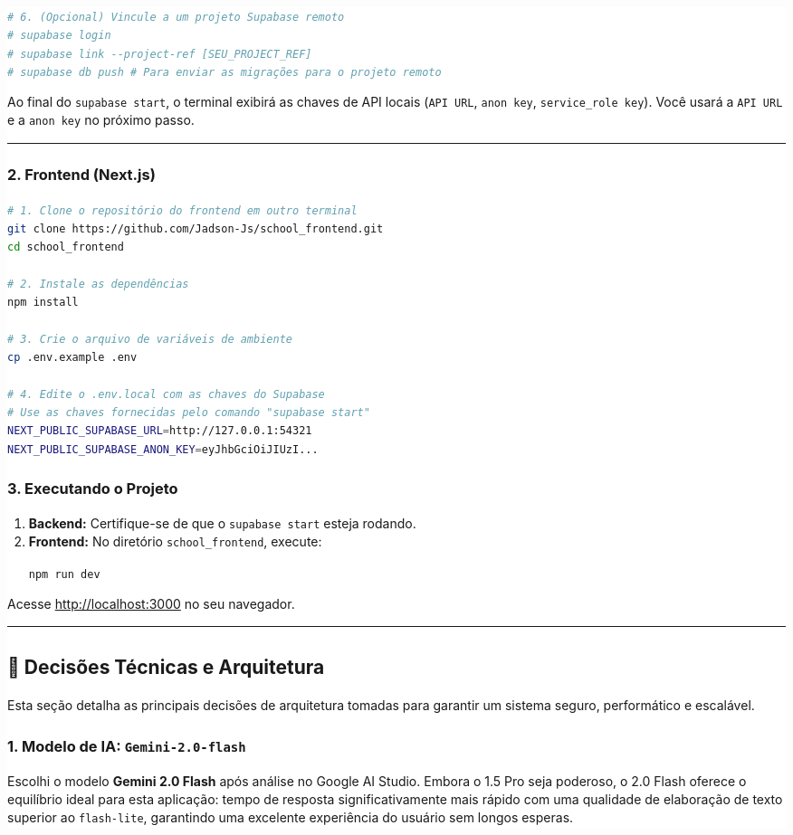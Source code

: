 ```bash
# 6. (Opcional) Vincule a um projeto Supabase remoto
# supabase login
# supabase link --project-ref [SEU_PROJECT_REF]
# supabase db push # Para enviar as migrações para o projeto remoto
```

Ao final do `supabase start`, o terminal exibirá as chaves de API locais (`API URL`, `anon key`, `service_role key`). Você usará a `API URL` e a `anon key` no próximo passo.

---

### 2. Frontend (Next.js)

```bash
# 1. Clone o repositório do frontend em outro terminal
git clone https://github.com/Jadson-Js/school_frontend.git
cd school_frontend

# 2. Instale as dependências
npm install

# 3. Crie o arquivo de variáveis de ambiente
cp .env.example .env

# 4. Edite o .env.local com as chaves do Supabase
# Use as chaves fornecidas pelo comando "supabase start"
NEXT_PUBLIC_SUPABASE_URL=http://127.0.0.1:54321
NEXT_PUBLIC_SUPABASE_ANON_KEY=eyJhbGciOiJIUzI...
```

### 3. Executando o Projeto

1.  **Backend:** Certifique-se de que o `supabase start` esteja rodando.
2.  **Frontend:** No diretório `school_frontend`, execute:
    ```bash
    npm run dev
    ```

Acesse [http://localhost:3000](http://localhost:3000) no seu navegador.

---

## 🧠 Decisões Técnicas e Arquitetura

Esta seção detalha as principais decisões de arquitetura tomadas para garantir um sistema seguro, performático e escalável.

### 1. Modelo de IA: `Gemini-2.0-flash`

Escolhi o modelo **Gemini 2.0 Flash** após análise no Google AI Studio. Embora o 1.5 Pro seja poderoso, o 2.0 Flash oferece o equilíbrio ideal para esta aplicação: tempo de resposta significativamente mais rápido com uma qualidade de elaboração de texto superior ao `flash-lite`, garantindo uma excelente experiência do usuário sem longos esperas.
